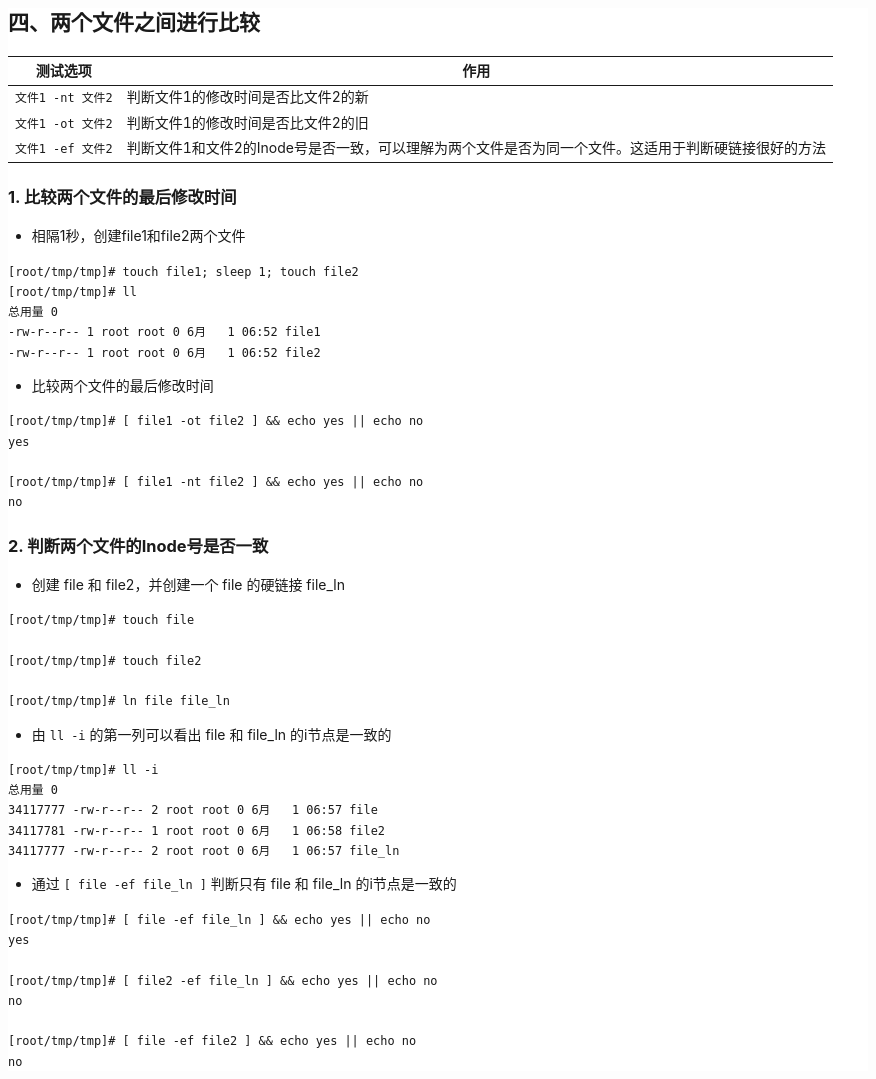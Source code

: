 ## 四、两个文件之间进行比较

测试选项| 作用
-|-
`文件1 -nt 文件2`|判断文件1的修改时间是否比文件2的新
`文件1 -ot 文件2`|判断文件1的修改时间是否比文件2的旧
`文件1 -ef 文件2`|判断文件1和文件2的Inode号是否一致，可以理解为两个文件是否为同一个文件。这适用于判断硬链接很好的方法

### 1. 比较两个文件的最后修改时间

* 相隔1秒，创建file1和file2两个文件
```
[root/tmp/tmp]# touch file1; sleep 1; touch file2
[root/tmp/tmp]# ll
总用量 0
-rw-r--r-- 1 root root 0 6月   1 06:52 file1
-rw-r--r-- 1 root root 0 6月   1 06:52 file2
```
* 比较两个文件的最后修改时间
```
[root/tmp/tmp]# [ file1 -ot file2 ] && echo yes || echo no
yes

[root/tmp/tmp]# [ file1 -nt file2 ] && echo yes || echo no
no
```

### 2. 判断两个文件的Inode号是否一致

* 创建 file 和 file2，并创建一个 file 的硬链接 file_ln
```
[root/tmp/tmp]# touch file

[root/tmp/tmp]# touch file2

[root/tmp/tmp]# ln file file_ln
```

* 由 `ll -i` 的第一列可以看出 file 和 file_ln 的i节点是一致的
```
[root/tmp/tmp]# ll -i
总用量 0
34117777 -rw-r--r-- 2 root root 0 6月   1 06:57 file
34117781 -rw-r--r-- 1 root root 0 6月   1 06:58 file2
34117777 -rw-r--r-- 2 root root 0 6月   1 06:57 file_ln
```

* 通过 `[ file -ef file_ln ]` 判断只有 file 和 file_ln 的i节点是一致的
```
[root/tmp/tmp]# [ file -ef file_ln ] && echo yes || echo no
yes

[root/tmp/tmp]# [ file2 -ef file_ln ] && echo yes || echo no
no

[root/tmp/tmp]# [ file -ef file2 ] && echo yes || echo no
no
```
